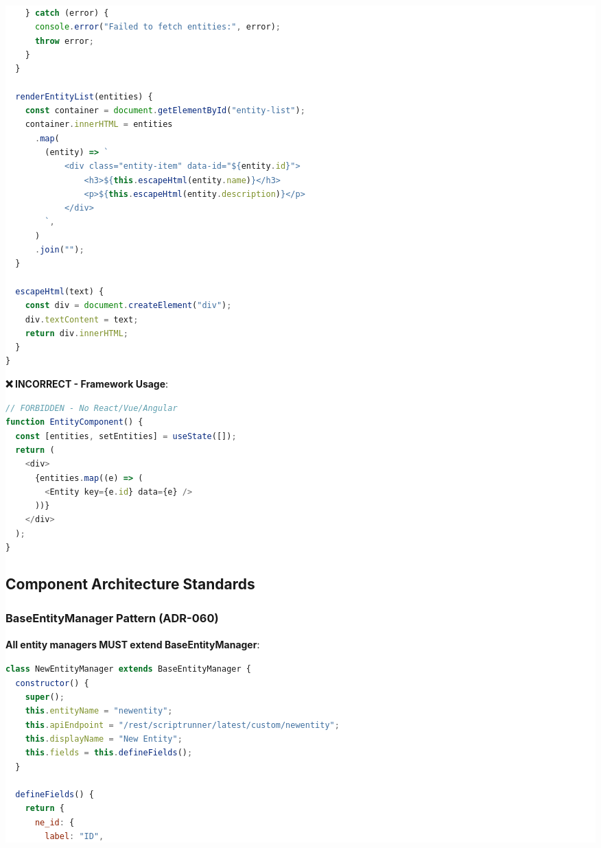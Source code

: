 ```javascript
    } catch (error) {
      console.error("Failed to fetch entities:", error);
      throw error;
    }
  }

  renderEntityList(entities) {
    const container = document.getElementById("entity-list");
    container.innerHTML = entities
      .map(
        (entity) => `
            <div class="entity-item" data-id="${entity.id}">
                <h3>${this.escapeHtml(entity.name)}</h3>
                <p>${this.escapeHtml(entity.description)}</p>
            </div>
        `,
      )
      .join("");
  }

  escapeHtml(text) {
    const div = document.createElement("div");
    div.textContent = text;
    return div.innerHTML;
  }
}
```

**❌ INCORRECT - Framework Usage**:

```javascript
// FORBIDDEN - No React/Vue/Angular
function EntityComponent() {
  const [entities, setEntities] = useState([]);
  return (
    <div>
      {entities.map((e) => (
        <Entity key={e.id} data={e} />
      ))}
    </div>
  );
}
```

## Component Architecture Standards

### BaseEntityManager Pattern (ADR-060)

**All entity managers MUST extend BaseEntityManager**:

```javascript
class NewEntityManager extends BaseEntityManager {
  constructor() {
    super();
    this.entityName = "newentity";
    this.apiEndpoint = "/rest/scriptrunner/latest/custom/newentity";
    this.displayName = "New Entity";
    this.fields = this.defineFields();
  }

  defineFields() {
    return {
      ne_id: {
        label: "ID",
```